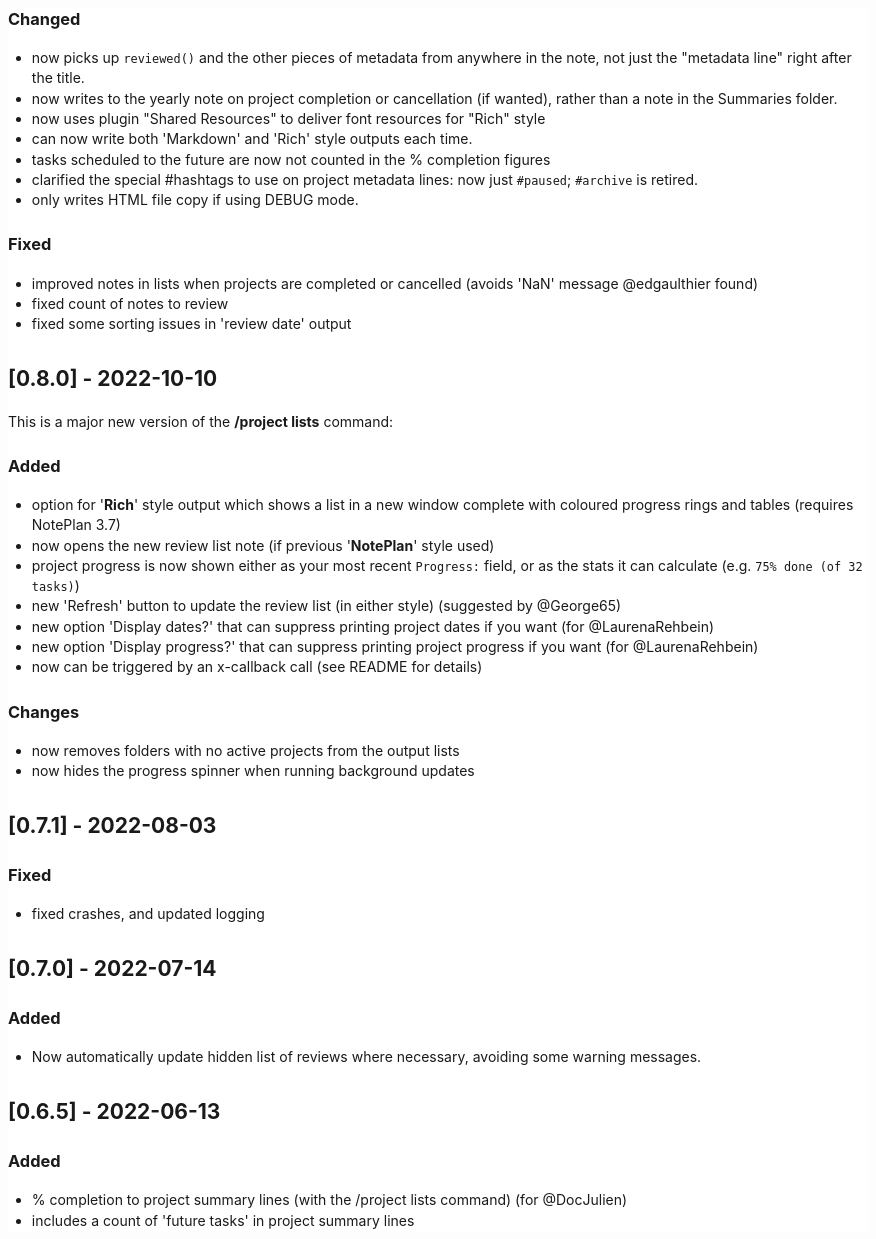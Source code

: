 ### Changed
- now picks up `reviewed()` and the other pieces of metadata from anywhere in the note, not just the "metadata line" right after the title.
- now writes to the yearly note on project completion or cancellation (if wanted), rather than a note in the Summaries folder.
- now uses plugin "Shared Resources" to deliver font resources for "Rich" style
- can now write both 'Markdown' and 'Rich' style outputs each time.
- tasks scheduled to the future are now not counted in the % completion figures
- clarified the special #hashtags to use on project metadata lines: now just `#paused`; `#archive` is retired.
- only writes HTML file copy if using DEBUG mode.

### Fixed
- improved notes in lists when projects are completed or cancelled (avoids 'NaN' message @edgaulthier found)
- fixed count of notes to review
- fixed some sorting issues in 'review date' output



## [0.8.0] - 2022-10-10
This is a major new version of the **/project lists** command:
### Added
- option for '**Rich**' style output which shows a list in a new window complete with coloured progress rings and tables (requires NotePlan 3.7)
- now opens the new review list note (if previous '**NotePlan**' style used)
- project progress is now shown either as your most recent `Progress:` field, or as the stats it can calculate (e.g. `75% done (of 32 tasks)`)
- new 'Refresh' button to update the review list (in either style) (suggested by @George65)
- new option 'Display dates?' that can suppress printing project dates if you want (for @LaurenaRehbein)
- new option 'Display progress?' that can suppress printing project progress if you want (for @LaurenaRehbein)
- now can be triggered by an x-callback call (see README for details)
### Changes
- now removes folders with no active projects from the output lists
- now hides the progress spinner when running background updates

## [0.7.1] - 2022-08-03
### Fixed
- fixed crashes, and updated logging

## [0.7.0] - 2022-07-14
### Added
- Now automatically update hidden list of reviews where necessary, avoiding some warning messages.

## [0.6.5] - 2022-06-13
### Added
- % completion to project summary lines (with the /project lists command) (for @DocJulien)
- includes a count of 'future tasks' in project summary lines
